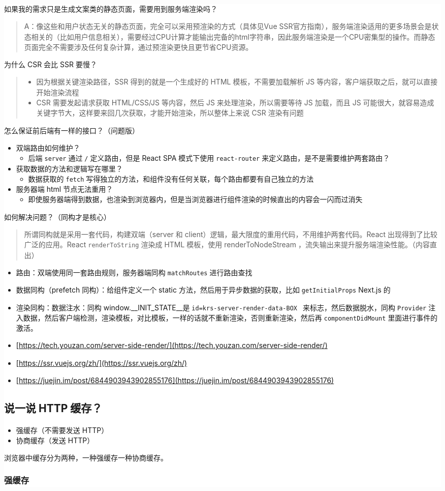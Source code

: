 

如果我的需求只是生成文案类的静态页面，需要用到服务端渲染吗？


> A：像这些和用户状态无关的静态页面，完全可以采用预渲染的方式（具体见Vue SSR官方指南），服务端渲染适用的更多场景会是状态相关的（比如用户信息相关），需要经过CPU计算才能输出完备的html字符串，因此服务端渲染是一个CPU密集型的操作。而静态页面完全不需要涉及任何复杂计算，通过预渲染更快且更节省CPU资源。



为什么 CSR 会比 SSR 要慢？


> - 因为根据关键渲染路径，SSR 得到的就是一个生成好的 HTML 模板，不需要加载解析 JS 等内容，客户端获取之后，就可以直接开始渲染流程
> - CSR 需要发起请求获取 HTML/CSS/JS 等内容，然后 JS 来处理渲染，所以需要等待 JS 加载，而且 JS 可能很大，就容易造成关键字节大，这样要来回几次获取，才能开始渲染，所以整体上来说 CSR 渲染有问题



怎么保证前后端有一样的接口？（问题版）


- 双端路由如何维护？
   - 后端  `server` 通过 `/` 定义路由，但是 React SPA 模式下使用 `react-router` 来定义路由，是不是需要维护两套路由？
- 获取数据的方法和逻辑写在哪里？
   - 数据获取的 `fetch` 写得独立的方法，和组件没有任何关联，每个路由都要有自己独立的方法
- 服务器端 html 节点无法重用？
   - 即使服务器端得到数据，也渲染到浏览器内，但是当浏览器进行组件渲染的时候直出的内容会一闪而过消失



如何解决问题？（同构才是核心）


> 所谓同构就是采用一套代码，构建双端（server 和 client）逻辑，最大限度的重用代码，不用维护两套代码。React 出现得到了比较广泛的应用。React `renderToString` 渲染成 HTML 模板，使用 renderToNodeStream ，流失输出来提升服务端渲染性能。（内容直出）



- 路由：双端使用同一套路由规则，服务器端同构 `matchRoutes` 进行路由查找
- 数据同构（prefetch 同构）：给组件定义一个 static 方法，然后用于异步数据的获取，比如 `getInitialProps` Next.js 的
- 渲染同构：数据注水：同构 window.__INIT_STATE__是 `id=krs-server-render-data-BOX ` 来标志，然后数据脱水，同构 `Provider` 注入数据，然后客户端检测，渲染模板，对比模板，一样的话就不重新渲染，否则重新渲染，然后再 `componentDidMount` 里面进行事件的激活。



- [https://tech.youzan.com/server-side-render/](https://tech.youzan.com/server-side-render/)
- [https://ssr.vuejs.org/zh/](https://ssr.vuejs.org/zh/)
- [https://juejin.im/post/6844903943902855176](https://juejin.im/post/6844903943902855176)



## 说一说 HTTP 缓存？


- 强缓存（不需要发送 HTTP）
- 协商缓存（发送 HTTP）



浏览器中缓存分为两种，一种强缓存一种协商缓存。


### 强缓存
